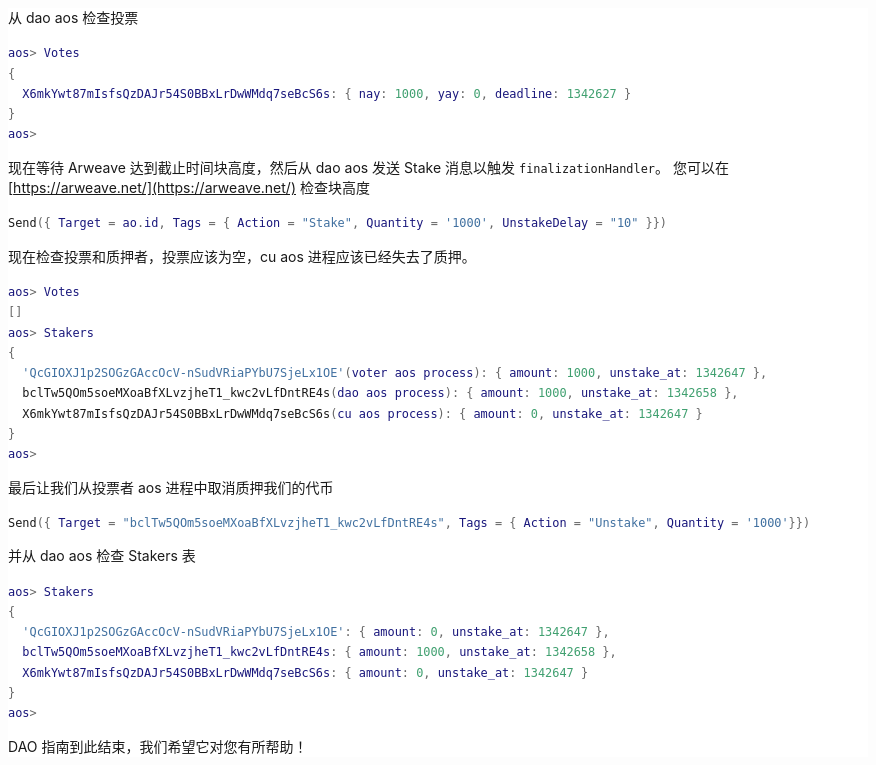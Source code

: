 从 dao aos 检查投票

```lua
aos> Votes
{
  X6mkYwt87mIsfsQzDAJr54S0BBxLrDwWMdq7seBcS6s: { nay: 1000, yay: 0, deadline: 1342627 }
}
aos>
```

现在等待 Arweave 达到截止时间块高度，然后从 dao aos 发送 Stake 消息以触发 `finalizationHandler`。 您可以在 [https://arweave.net/](https://arweave.net/) 检查块高度

```lua
Send({ Target = ao.id, Tags = { Action = "Stake", Quantity = '1000', UnstakeDelay = "10" }})
```

现在检查投票和质押者，投票应该为空，cu aos 进程应该已经失去了质押。

```lua
aos> Votes
[]
aos> Stakers
{
  'QcGIOXJ1p2SOGzGAccOcV-nSudVRiaPYbU7SjeLx1OE'(voter aos process): { amount: 1000, unstake_at: 1342647 },
  bclTw5QOm5soeMXoaBfXLvzjheT1_kwc2vLfDntRE4s(dao aos process): { amount: 1000, unstake_at: 1342658 },
  X6mkYwt87mIsfsQzDAJr54S0BBxLrDwWMdq7seBcS6s(cu aos process): { amount: 0, unstake_at: 1342647 }
}
aos>
```

最后让我们从投票者 aos 进程中取消质押我们的代币

```lua
Send({ Target = "bclTw5QOm5soeMXoaBfXLvzjheT1_kwc2vLfDntRE4s", Tags = { Action = "Unstake", Quantity = '1000'}})
```

并从 dao aos 检查 Stakers 表

```lua
aos> Stakers
{
  'QcGIOXJ1p2SOGzGAccOcV-nSudVRiaPYbU7SjeLx1OE': { amount: 0, unstake_at: 1342647 },
  bclTw5QOm5soeMXoaBfXLvzjheT1_kwc2vLfDntRE4s: { amount: 1000, unstake_at: 1342658 },
  X6mkYwt87mIsfsQzDAJr54S0BBxLrDwWMdq7seBcS6s: { amount: 0, unstake_at: 1342647 }
}
aos>
```

DAO 指南到此结束，我们希望它对您有所帮助！
